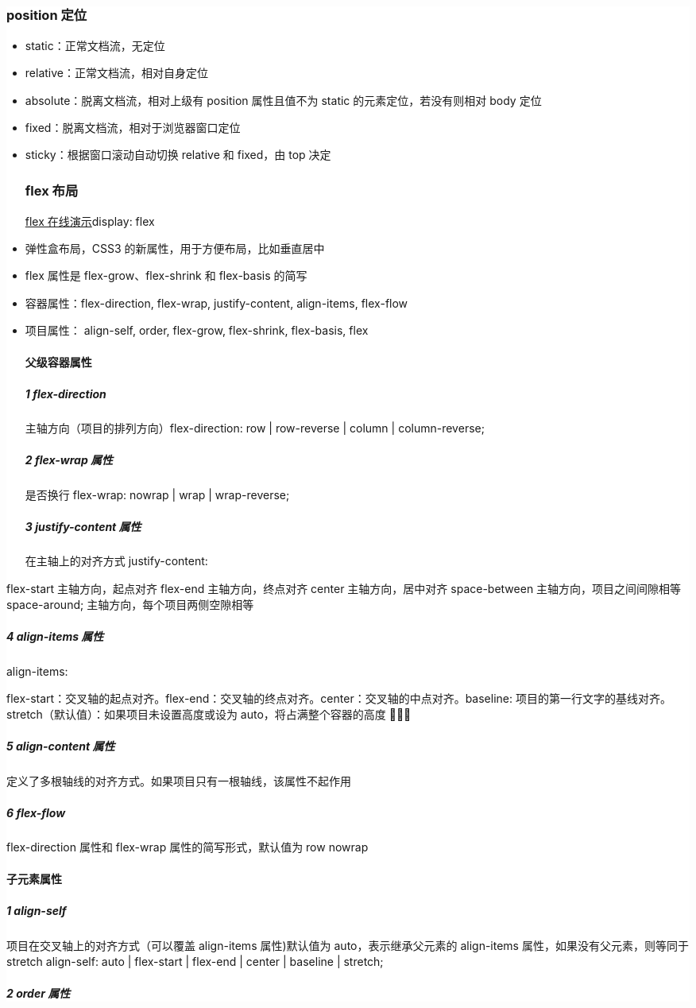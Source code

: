 ### position 定位

- static：正常文档流，无定位
- relative：正常文档流，相对自身定位
- absolute：脱离文档流，相对上级有 position 属性且值不为 static 的元素定位，若没有则相对 body 定位
- fixed：脱离文档流，相对于浏览器窗口定位
- sticky：根据窗口滚动自动切换 relative 和 fixed，由 top 决定

  ### flex 布局

  [flex 在线演示](http://kexiaolong.gitee.io/flexible-box-display/#display-container)display: flex

- 弹性盒布局，CSS3 的新属性，用于方便布局，比如垂直居中
- flex 属性是 flex-grow、flex-shrink 和 flex-basis 的简写
- 容器属性：flex-direction, flex-wrap, justify-content, align-items, flex-flow
- 项目属性： align-self, order, flex-grow, flex-shrink, flex-basis, flex

  #### 父级容器属性

  ##### 1 flex-direction

  主轴方向（项目的排列方向）flex-direction: row | row-reverse | column | column-reverse;

  ##### 2 flex-wrap 属性

  是否换行 flex-wrap: nowrap | wrap | wrap-reverse;

  ##### 3 justify-content 属性

  在主轴上的对齐方式 justify-content:

flex-start 主轴方向，起点对齐 flex-end 主轴方向，终点对齐 center 主轴方向，居中对齐 space-between 主轴方向，项目之间间隙相等 space-around; 主轴方向，每个项目两侧空隙相等

##### 4 align-items 属性

align-items:

flex-start：交叉轴的起点对齐。flex-end：交叉轴的终点对齐。center：交叉轴的中点对齐。baseline: 项目的第一行文字的基线对齐。stretch（默认值）：如果项目未设置高度或设为 auto，将占满整个容器的高度 

##### 5 align-content 属性

定义了多根轴线的对齐方式。如果项目只有一根轴线，该属性不起作用

##### 6 flex-flow

flex-direction 属性和 flex-wrap 属性的简写形式，默认值为 row nowrap

#### 子元素属性

##### 1 align-self

项目在交叉轴上的对齐方式（可以覆盖 align-items 属性)默认值为 auto，表示继承父元素的 align-items 属性，如果没有父元素，则等同于 stretch align-self: auto | flex-start | flex-end | center | baseline | stretch;

##### 2 order 属性
